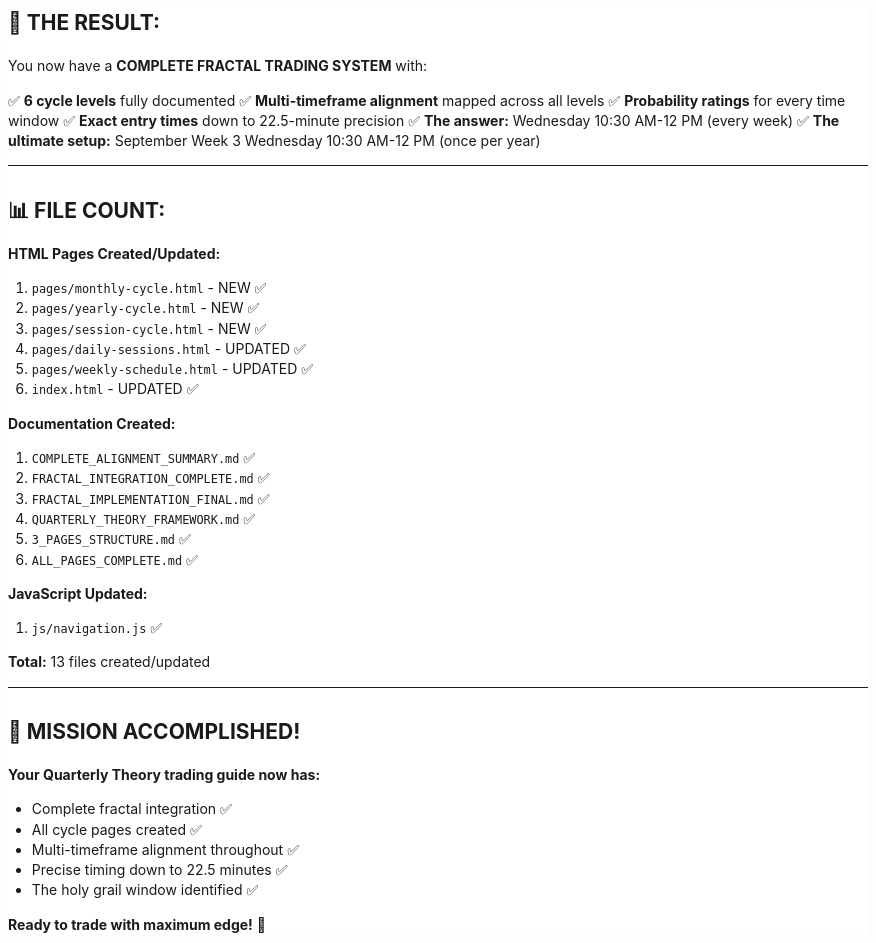 
## 🎯 **THE RESULT:**

You now have a **COMPLETE FRACTAL TRADING SYSTEM** with:

✅ **6 cycle levels** fully documented
✅ **Multi-timeframe alignment** mapped across all levels
✅ **Probability ratings** for every time window
✅ **Exact entry times** down to 22.5-minute precision
✅ **The answer:** Wednesday 10:30 AM-12 PM (every week)
✅ **The ultimate setup:** September Week 3 Wednesday 10:30 AM-12 PM (once per year)

---

## 📊 **FILE COUNT:**

**HTML Pages Created/Updated:**
1. `pages/monthly-cycle.html` - NEW ✅
2. `pages/yearly-cycle.html` - NEW ✅
3. `pages/session-cycle.html` - NEW ✅
4. `pages/daily-sessions.html` - UPDATED ✅
5. `pages/weekly-schedule.html` - UPDATED ✅
6. `index.html` - UPDATED ✅

**Documentation Created:**
1. `COMPLETE_ALIGNMENT_SUMMARY.md` ✅
2. `FRACTAL_INTEGRATION_COMPLETE.md` ✅
3. `FRACTAL_IMPLEMENTATION_FINAL.md` ✅
4. `QUARTERLY_THEORY_FRAMEWORK.md` ✅
5. `3_PAGES_STRUCTURE.md` ✅
6. `ALL_PAGES_COMPLETE.md` ✅

**JavaScript Updated:**
1. `js/navigation.js` ✅

**Total:** 13 files created/updated

---

## 🎉 **MISSION ACCOMPLISHED!**

**Your Quarterly Theory trading guide now has:**
- Complete fractal integration ✅
- All cycle pages created ✅
- Multi-timeframe alignment throughout ✅
- Precise timing down to 22.5 minutes ✅
- The holy grail window identified ✅

**Ready to trade with maximum edge!** 🚀
